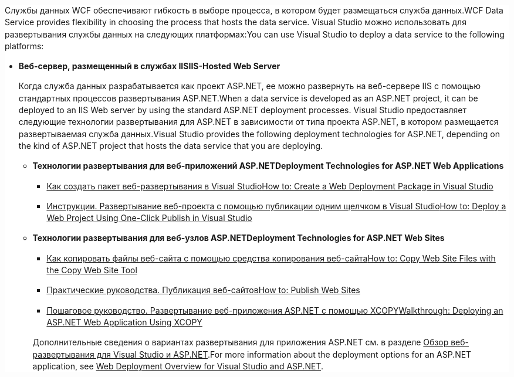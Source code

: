 <span data-ttu-id="ed148-168">Службы данных WCF обеспечивают гибкость в выборе процесса, в котором будет размещаться служба данных.</span><span class="sxs-lookup"><span data-stu-id="ed148-168">WCF Data Service provides flexibility in choosing the process that hosts the data service.</span></span> <span data-ttu-id="ed148-169">Visual Studio можно использовать для развертывания службы данных на следующих платформах:</span><span class="sxs-lookup"><span data-stu-id="ed148-169">You can use Visual Studio to deploy a data service to the following platforms:</span></span>

- <span data-ttu-id="ed148-170">**Веб-сервер, размещенный в службах IIS**</span><span class="sxs-lookup"><span data-stu-id="ed148-170">**IIS-Hosted Web Server**</span></span>

    <span data-ttu-id="ed148-171">Когда служба данных разрабатывается как проект ASP.NET, ее можно развернуть на веб-сервере IIS с помощью стандартных процессов развертывания ASP.NET.</span><span class="sxs-lookup"><span data-stu-id="ed148-171">When a data service is developed as an ASP.NET project, it can be deployed to an IIS Web server by using the standard ASP.NET deployment processes.</span></span> <span data-ttu-id="ed148-172">Visual Studio предоставляет следующие технологии развертывания для ASP.NET в зависимости от типа проекта ASP.NET, в котором размещается развертываемая служба данных.</span><span class="sxs-lookup"><span data-stu-id="ed148-172">Visual Studio provides the following deployment technologies for ASP.NET, depending on the kind of ASP.NET project that hosts the data service that you are deploying.</span></span>

  - <span data-ttu-id="ed148-173">**Технологии развертывания для веб-приложений ASP.NET**</span><span class="sxs-lookup"><span data-stu-id="ed148-173">**Deployment Technologies for ASP.NET Web Applications**</span></span>

    - <span data-ttu-id="ed148-174">[Как создать пакет веб-развертывания в Visual Studio](/previous-versions/aspnet/dd465323(v=vs.110))</span><span class="sxs-lookup"><span data-stu-id="ed148-174">[How to: Create a Web Deployment Package in Visual Studio](/previous-versions/aspnet/dd465323(v=vs.110))</span></span>

    - <span data-ttu-id="ed148-175">[Инструкции. Развертывание веб-проекта с помощью публикации одним щелчком в Visual Studio](/previous-versions/aspnet/dd465337(v=vs.110))</span><span class="sxs-lookup"><span data-stu-id="ed148-175">[How to: Deploy a Web Project Using One-Click Publish in Visual Studio](/previous-versions/aspnet/dd465337(v=vs.110))</span></span>

  - <span data-ttu-id="ed148-176">**Технологии развертывания для веб-узлов ASP.NET**</span><span class="sxs-lookup"><span data-stu-id="ed148-176">**Deployment Technologies for ASP.NET Web Sites**</span></span>

    - <span data-ttu-id="ed148-177">[Как копировать файлы веб-сайта с помощью средства копирования веб-сайта](/previous-versions/aspnet/c95809c0(v=vs.100))</span><span class="sxs-lookup"><span data-stu-id="ed148-177">[How to: Copy Web Site Files with the Copy Web Site Tool](/previous-versions/aspnet/c95809c0(v=vs.100))</span></span>

    - <span data-ttu-id="ed148-178">[Практические руководства. Публикация веб-сайтов](/previous-versions/aspnet/20yh9f1b(v=vs.100))</span><span class="sxs-lookup"><span data-stu-id="ed148-178">[How to: Publish Web Sites](/previous-versions/aspnet/20yh9f1b(v=vs.100))</span></span>

    - <span data-ttu-id="ed148-179">[Пошаговое руководство. Развертывание веб-приложения ASP.NET с помощью XCOPY](/previous-versions/aspnet/f735abw9(v=vs.100))</span><span class="sxs-lookup"><span data-stu-id="ed148-179">[Walkthrough: Deploying an ASP.NET Web Application Using XCOPY](/previous-versions/aspnet/f735abw9(v=vs.100))</span></span>

     <span data-ttu-id="ed148-180">Дополнительные сведения о вариантах развертывания для приложения ASP.NET см. в разделе [Обзор веб-развертывания для Visual Studio и ASP.NET](/previous-versions/aspnet/dd394698(v=vs.110)).</span><span class="sxs-lookup"><span data-stu-id="ed148-180">For more information about the deployment options for an ASP.NET application, see [Web Deployment Overview for Visual Studio and ASP.NET](/previous-versions/aspnet/dd394698(v=vs.110)).</span></span>
